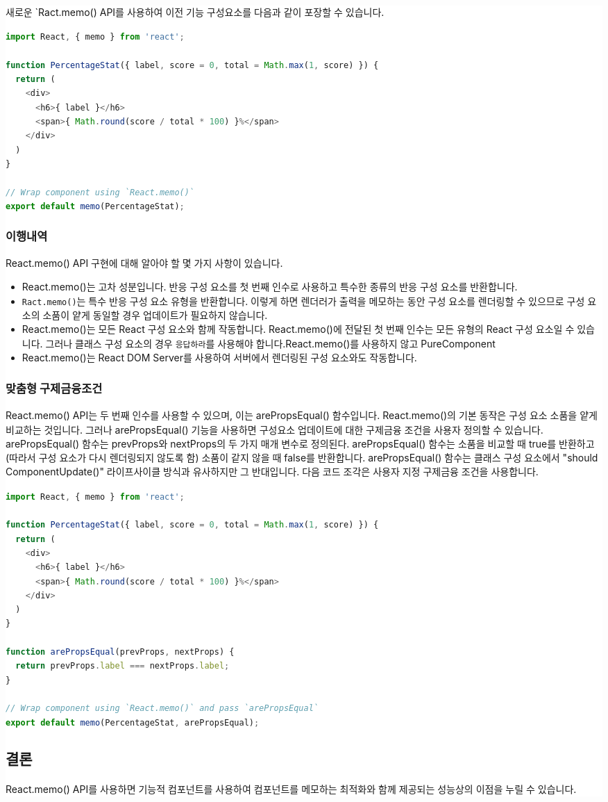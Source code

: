 새로운 `Ract.memo() API를 사용하여 이전 기능 구성요소를 다음과 같이 포장할 수 있습니다.

```js
import React, { memo } from 'react';

function PercentageStat({ label, score = 0, total = Math.max(1, score) }) {
  return (
    <div>
      <h6>{ label }</h6>
      <span>{ Math.round(score / total * 100) }%</span>
    </div>
  )
}

// Wrap component using `React.memo()`
export default memo(PercentageStat);
```

### 이행내역

React.memo() API 구현에 대해 알아야 할 몇 가지 사항이 있습니다.

- React.memo()는 고차 성분입니다. 반응 구성 요소를 첫 번째 인수로 사용하고 특수한 종류의 반응 구성 요소를 반환합니다.
- `Ract.memo()`는 특수 반응 구성 요소 유형을 반환합니다. 이렇게 하면 렌더러가 출력을 메모하는 동안 구성 요소를 렌더링할 수 있으므로 구성 요소의 소품이 얕게 동일할 경우 업데이트가 필요하지 않습니다.
- React.memo()는 모든 React 구성 요소와 함께 작동합니다. React.memo()에 전달된 첫 번째 인수는 모든 유형의 React 구성 요소일 수 있습니다. 그러나 클래스 구성 요소의 경우 `응답하라`를 사용해야 합니다.React.memo()를 사용하지 않고 PureComponent
- React.memo()는 React DOM Server를 사용하여 서버에서 렌더링된 구성 요소와도 작동합니다.

### 맞춤형 구제금융조건

React.memo() API는 두 번째 인수를 사용할 수 있으며, 이는 arePropsEqual() 함수입니다. React.memo()의 기본 동작은 구성 요소 소품을 얕게 비교하는 것입니다. 그러나 arePropsEqual() 기능을 사용하면 구성요소 업데이트에 대한 구제금융 조건을 사용자 정의할 수 있습니다. arePropsEqual() 함수는 prevProps와 nextProps의 두 가지 매개 변수로 정의된다. arePropsEqual() 함수는 소품을 비교할 때 true를 반환하고(따라서 구성 요소가 다시 렌더링되지 않도록 함) 소품이 같지 않을 때 false를 반환합니다. arePropsEqual() 함수는 클래스 구성 요소에서 "should ComponentUpdate()" 라이프사이클 방식과 유사하지만 그 반대입니다. 다음 코드 조각은 사용자 지정 구제금융 조건을 사용합니다.

```js
import React, { memo } from 'react';

function PercentageStat({ label, score = 0, total = Math.max(1, score) }) {
  return (
    <div>
      <h6>{ label }</h6>
      <span>{ Math.round(score / total * 100) }%</span>
    </div>
  )
}

function arePropsEqual(prevProps, nextProps) {
  return prevProps.label === nextProps.label; 
}

// Wrap component using `React.memo()` and pass `arePropsEqual`
export default memo(PercentageStat, arePropsEqual);
```

## 결론

React.memo() API를 사용하면 기능적 컴포넌트를 사용하여 컴포넌트를 메모하는 최적화와 함께 제공되는 성능상의 이점을 누릴 수 있습니다.